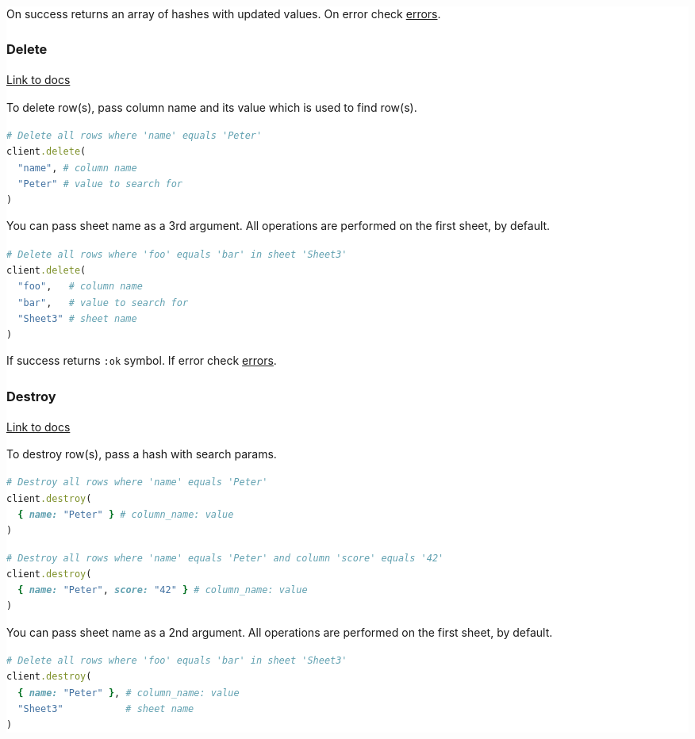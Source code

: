 On success returns an array of hashes with updated values. On error check [errors](#errors).

### Delete
[Link to docs](https://sheetsu.com/docs#delete)

To delete row(s), pass column name and its value which is used to find row(s).

```ruby
# Delete all rows where 'name' equals 'Peter'
client.delete(
  "name", # column name
  "Peter" # value to search for
)
```

You can pass sheet name as a 3rd argument. All operations are performed on the first sheet, by default.
```ruby
# Delete all rows where 'foo' equals 'bar' in sheet 'Sheet3'
client.delete(
  "foo",   # column name
  "bar",   # value to search for
  "Sheet3" # sheet name
)
```

If success returns `:ok` symbol. If error check [errors](#errors).

### Destroy
[Link to docs](https://docs.sheetsu.com/#destroy)

To destroy row(s), pass a hash with search params.

```ruby
# Destroy all rows where 'name' equals 'Peter'
client.destroy(
  { name: "Peter" } # column_name: value
)
```

```ruby
# Destroy all rows where 'name' equals 'Peter' and column 'score' equals '42'
client.destroy(
  { name: "Peter", score: "42" } # column_name: value
)
```

You can pass sheet name as a 2nd argument. All operations are performed on the first sheet, by default.
```ruby
# Delete all rows where 'foo' equals 'bar' in sheet 'Sheet3'
client.destroy(
  { name: "Peter" }, # column_name: value
  "Sheet3"           # sheet name
)
```
